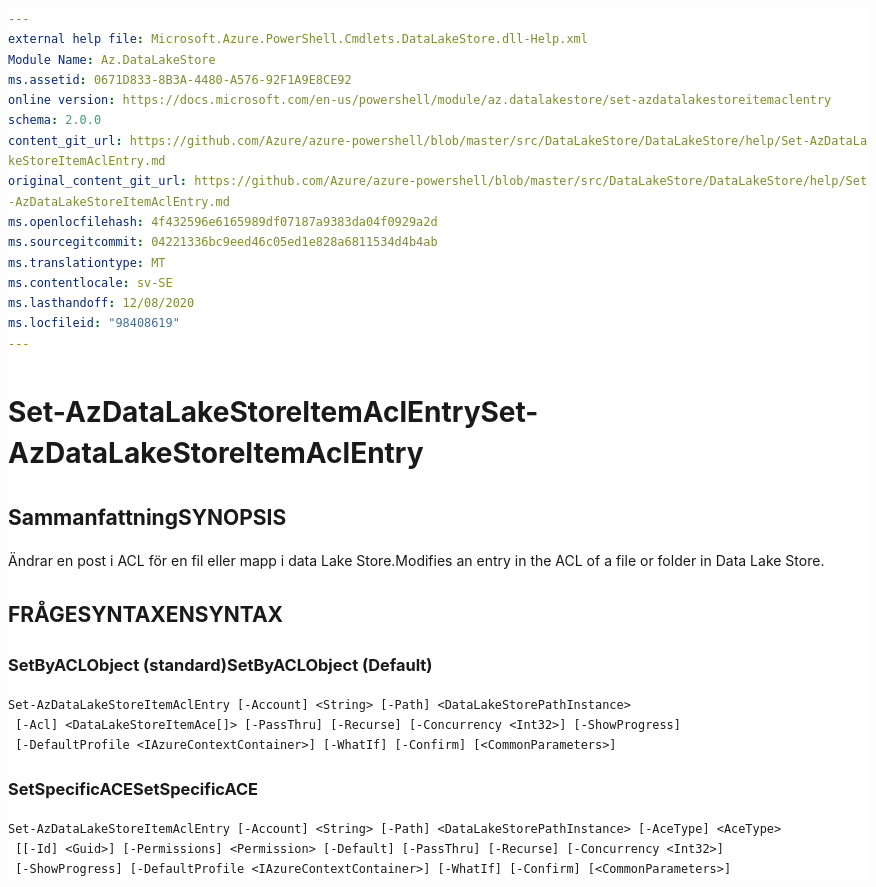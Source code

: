 ```yaml
---
external help file: Microsoft.Azure.PowerShell.Cmdlets.DataLakeStore.dll-Help.xml
Module Name: Az.DataLakeStore
ms.assetid: 0671D833-8B3A-4480-A576-92F1A9E8CE92
online version: https://docs.microsoft.com/en-us/powershell/module/az.datalakestore/set-azdatalakestoreitemaclentry
schema: 2.0.0
content_git_url: https://github.com/Azure/azure-powershell/blob/master/src/DataLakeStore/DataLakeStore/help/Set-AzDataLakeStoreItemAclEntry.md
original_content_git_url: https://github.com/Azure/azure-powershell/blob/master/src/DataLakeStore/DataLakeStore/help/Set-AzDataLakeStoreItemAclEntry.md
ms.openlocfilehash: 4f432596e6165989df07187a9383da04f0929a2d
ms.sourcegitcommit: 04221336bc9eed46c05ed1e828a6811534d4b4ab
ms.translationtype: MT
ms.contentlocale: sv-SE
ms.lasthandoff: 12/08/2020
ms.locfileid: "98408619"
---
```

# <span data-ttu-id="78ade-101">Set-AzDataLakeStoreItemAclEntry</span><span class="sxs-lookup"><span data-stu-id="78ade-101">Set-AzDataLakeStoreItemAclEntry</span></span>

## <span data-ttu-id="78ade-102">Sammanfattning</span><span class="sxs-lookup"><span data-stu-id="78ade-102">SYNOPSIS</span></span>
<span data-ttu-id="78ade-103">Ändrar en post i ACL för en fil eller mapp i data Lake Store.</span><span class="sxs-lookup"><span data-stu-id="78ade-103">Modifies an entry in the ACL of a file or folder in Data Lake Store.</span></span>

## <span data-ttu-id="78ade-104">FRÅGESYNTAXEN</span><span class="sxs-lookup"><span data-stu-id="78ade-104">SYNTAX</span></span>

### <span data-ttu-id="78ade-105">SetByACLObject (standard)</span><span class="sxs-lookup"><span data-stu-id="78ade-105">SetByACLObject (Default)</span></span>
```
Set-AzDataLakeStoreItemAclEntry [-Account] <String> [-Path] <DataLakeStorePathInstance>
 [-Acl] <DataLakeStoreItemAce[]> [-PassThru] [-Recurse] [-Concurrency <Int32>] [-ShowProgress]
 [-DefaultProfile <IAzureContextContainer>] [-WhatIf] [-Confirm] [<CommonParameters>]
```

### <span data-ttu-id="78ade-106">SetSpecificACE</span><span class="sxs-lookup"><span data-stu-id="78ade-106">SetSpecificACE</span></span>
```
Set-AzDataLakeStoreItemAclEntry [-Account] <String> [-Path] <DataLakeStorePathInstance> [-AceType] <AceType>
 [[-Id] <Guid>] [-Permissions] <Permission> [-Default] [-PassThru] [-Recurse] [-Concurrency <Int32>]
 [-ShowProgress] [-DefaultProfile <IAzureContextContainer>] [-WhatIf] [-Confirm] [<CommonParameters>]
```
